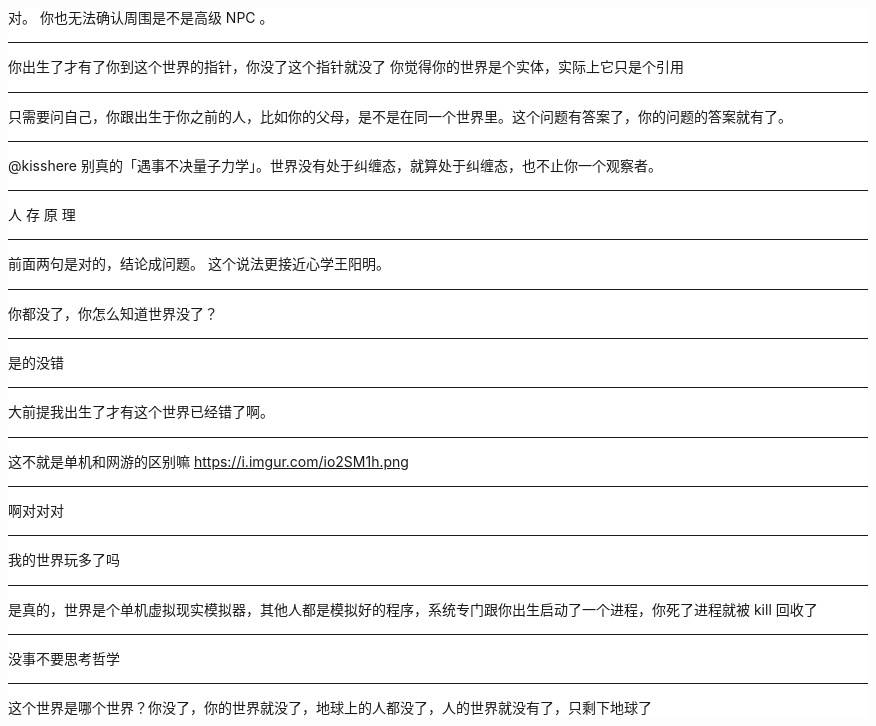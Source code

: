 对。
你也无法确认周围是不是高级 NPC 。

---------------------------------------------------

你出生了才有了你到这个世界的指针，你没了这个指针就没了
你觉得你的世界是个实体，实际上它只是个引用

---------------------------------------------------

只需要问自己，你跟出生于你之前的人，比如你的父母，是不是在同一个世界里。这个问题有答案了，你的问题的答案就有了。

---------------------------------------------------

@kisshere 别真的「遇事不决量子力学」。世界没有处于纠缠态，就算处于纠缠态，也不止你一个观察者。

---------------------------------------------------

人 存 原 理

---------------------------------------------------

前面两句是对的，结论成问题。
这个说法更接近心学王阳明。

---------------------------------------------------

你都没了，你怎么知道世界没了？

---------------------------------------------------

是的没错

---------------------------------------------------

大前提我出生了才有这个世界已经错了啊。

---------------------------------------------------

这不就是单机和网游的区别嘛 https://i.imgur.com/io2SM1h.png

---------------------------------------------------

啊对对对

---------------------------------------------------

我的世界玩多了吗

---------------------------------------------------

是真的，世界是个单机虚拟现实模拟器，其他人都是模拟好的程序，系统专门跟你出生启动了一个进程，你死了进程就被 kill 回收了

---------------------------------------------------

没事不要思考哲学

---------------------------------------------------

这个世界是哪个世界？你没了，你的世界就没了，地球上的人都没了，人的世界就没有了，只剩下地球了

